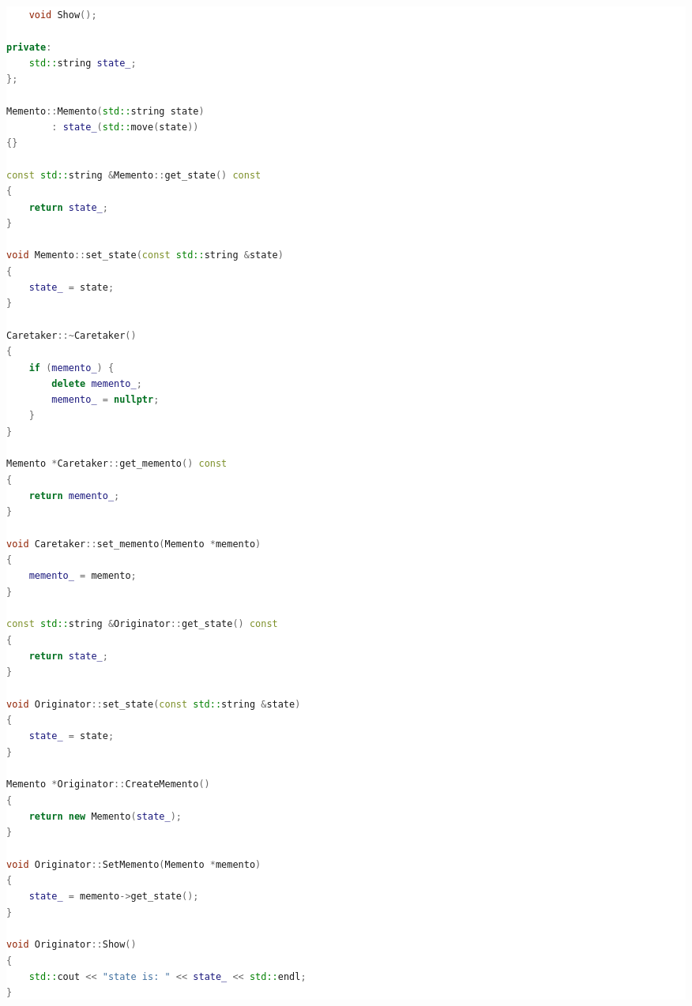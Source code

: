 ```c++
    void Show();

private:
    std::string state_;
};

Memento::Memento(std::string state)
        : state_(std::move(state))
{}

const std::string &Memento::get_state() const
{
    return state_;
}

void Memento::set_state(const std::string &state)
{
    state_ = state;
}

Caretaker::~Caretaker()
{
    if (memento_) {
        delete memento_;
        memento_ = nullptr;
    }
}

Memento *Caretaker::get_memento() const
{
    return memento_;
}

void Caretaker::set_memento(Memento *memento)
{
    memento_ = memento;
}

const std::string &Originator::get_state() const
{
    return state_;
}

void Originator::set_state(const std::string &state)
{
    state_ = state;
}

Memento *Originator::CreateMemento()
{
    return new Memento(state_);
}

void Originator::SetMemento(Memento *memento)
{
    state_ = memento->get_state();
}

void Originator::Show()
{
    std::cout << "state is: " << state_ << std::endl;
}
```
